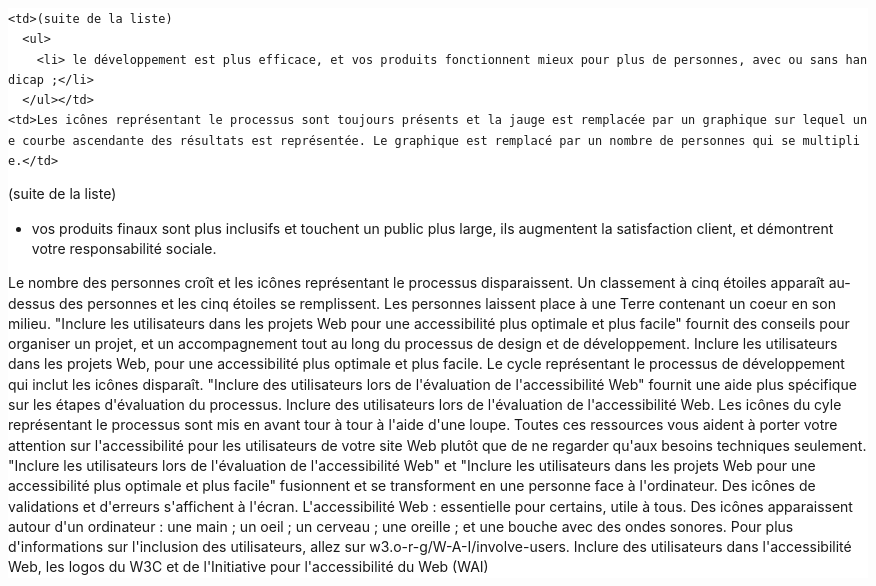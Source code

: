     <td>(suite de la liste)
      <ul>
        <li> le développement est plus efficace, et vos produits fonctionnent mieux pour plus de personnes, avec ou sans handicap ;</li>
      </ul></td>
    <td>Les icônes représentant le processus sont toujours présents et la jauge est remplacée par un graphique sur lequel une courbe ascendante des résultats est représentée. Le graphique est remplacé par un nombre de personnes qui se multiplie.</td>
  </tr>
  <tr>
    <td>(suite de la liste)
      <ul>
        <li> vos produits finaux sont plus inclusifs et touchent un public plus large, ils augmentent la satisfaction client, et démontrent votre responsabilité sociale.</li>
      </ul></td>
    <td>Le nombre des personnes croît et les icônes représentant le processus disparaissent. Un classement à cinq étoiles apparaît au-dessus des personnes et les cinq étoiles se remplissent. Les personnes laissent place à une Terre contenant un coeur en son milieu.</td>
  </tr>
  <tr>
    <td>"Inclure les utilisateurs dans les projets Web pour une accessibilité plus optimale et plus facile" fournit des conseils pour organiser un projet, et un accompagnement tout au long du processus de design et de développement. </td>
    <td>Inclure les utilisateurs dans les projets Web, pour une accessibilité plus optimale et plus facile. Le cycle représentant le processus de développement qui inclut les icônes disparaît.</td>
  </tr>
  <tr>
    <td>"Inclure des utilisateurs lors de l'évaluation de l'accessibilité Web" fournit une aide plus spécifique sur les étapes d'évaluation du processus. </td>
    <td>Inclure des utilisateurs lors de l'évaluation de l'accessibilité Web. Les icônes du cyle représentant le processus sont mis en avant tour à tour à l'aide d'une loupe.</td>
  </tr>
  <tr>
    <td>Toutes ces ressources vous aident à porter votre attention sur l'accessibilité pour les utilisateurs de votre site Web plutôt que de ne regarder qu'aux besoins techniques seulement. </td>
    <td>"Inclure les utilisateurs lors de l'évaluation de l'accessibilité Web" et "Inclure les utilisateurs dans les projets Web pour une accessibilité plus optimale et plus facile" fusionnent et se transforment en une personne face à l'ordinateur. Des icônes de validations et d'erreurs s'affichent à l'écran.</td>
  </tr>
  <tr>
    <td>L'accessibilité Web : essentielle pour certains, utile à tous. </td>
    <td>Des icônes apparaissent autour d'un ordinateur : une main ; un oeil ; un cerveau ; une oreille ; et une bouche avec des ondes sonores.</td>
  </tr>
  <tr>
    <td>Pour plus d'informations sur l'inclusion des utilisateurs, allez sur w3.o-r-g/W-A-I/involve-users. </td>
    <td>Inclure des utilisateurs dans l'accessibilité Web, les logos du W3C et de l'Initiative pour l'accessibilité du Web (WAI)</td>
  </tr>
</tbody>
</table>
